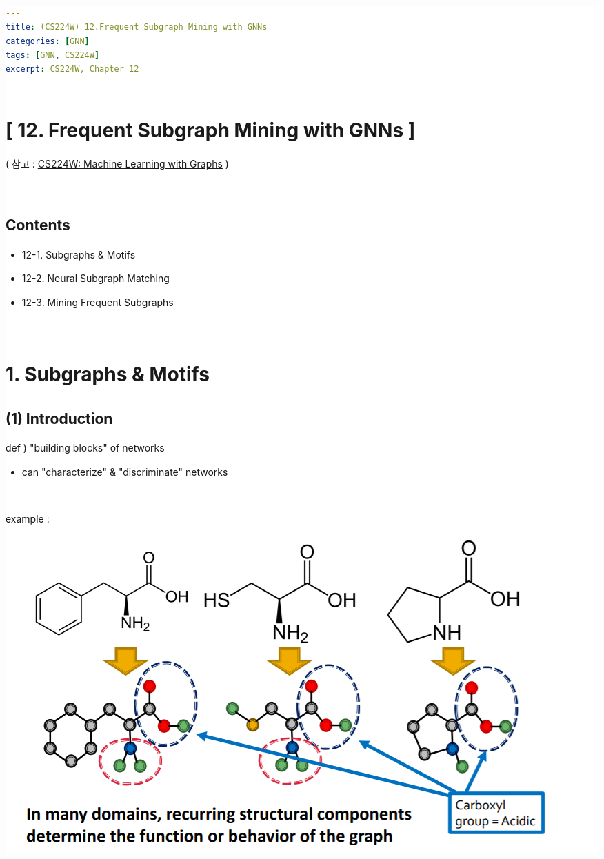 ```yaml
---
title: (CS224W) 12.Frequent Subgraph Mining with GNNs
categories: [GNN]
tags: [GNN, CS224W]
excerpt: CS224W, Chapter 12
---
```


<script src="https://cdn.mathjax.org/mathjax/latest/MathJax.js?config=TeX-AMS-MML_HTMLorMML" type="text/javascript"></script>

# [ 12. Frequent Subgraph Mining with GNNs ]

( 참고 : [CS224W: Machine Learning with Graphs](http://web.stanford.edu/class/cs224w/) )

<br>

## Contents

- 12-1. Subgraphs & Motifs

- 12-2. Neural Subgraph Matching
- 12-3. Mining Frequent Subgraphs

<br>

# 1. Subgraphs & Motifs

## (1) Introduction

def ) "building blocks" of networks

- can "characterize" & "discriminate" networks

<br>

example :

![figure2](/assets/img/gnn/img202.png)
